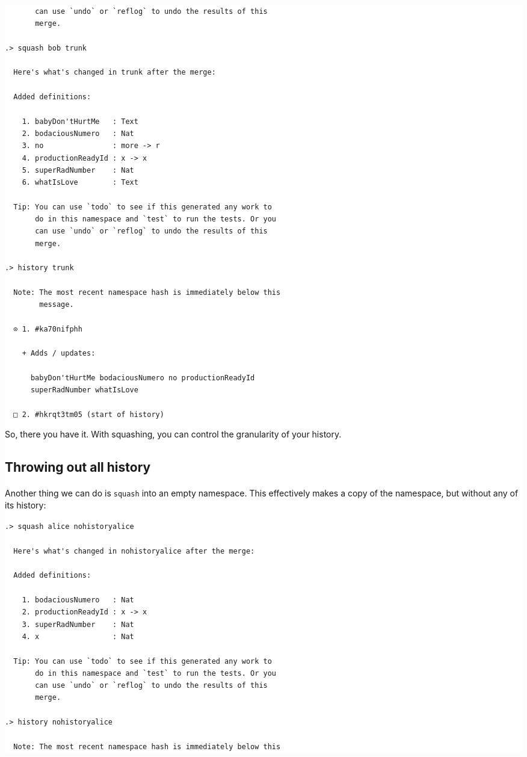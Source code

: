 ```ucm
       can use `undo` or `reflog` to undo the results of this
       merge.

.> squash bob trunk

  Here's what's changed in trunk after the merge:
  
  Added definitions:
  
    1. babyDon'tHurtMe   : Text
    2. bodaciousNumero   : Nat
    3. no                : more -> r
    4. productionReadyId : x -> x
    5. superRadNumber    : Nat
    6. whatIsLove        : Text
  
  Tip: You can use `todo` to see if this generated any work to
       do in this namespace and `test` to run the tests. Or you
       can use `undo` or `reflog` to undo the results of this
       merge.

.> history trunk

  Note: The most recent namespace hash is immediately below this
        message.
  
  ⊙ 1. #ka70nifphh
  
    + Adds / updates:
    
      babyDon'tHurtMe bodaciousNumero no productionReadyId
      superRadNumber whatIsLove
  
  □ 2. #hkrqt3tm05 (start of history)

```
So, there you have it. With squashing, you can control the granularity of your history.

## Throwing out all history

Another thing we can do is `squash` into an empty namespace. This effectively makes a copy of the namespace, but without any of its history:

```ucm
.> squash alice nohistoryalice

  Here's what's changed in nohistoryalice after the merge:
  
  Added definitions:
  
    1. bodaciousNumero   : Nat
    2. productionReadyId : x -> x
    3. superRadNumber    : Nat
    4. x                 : Nat
  
  Tip: You can use `todo` to see if this generated any work to
       do in this namespace and `test` to run the tests. Or you
       can use `undo` or `reflog` to undo the results of this
       merge.

.> history nohistoryalice

  Note: The most recent namespace hash is immediately below this
```